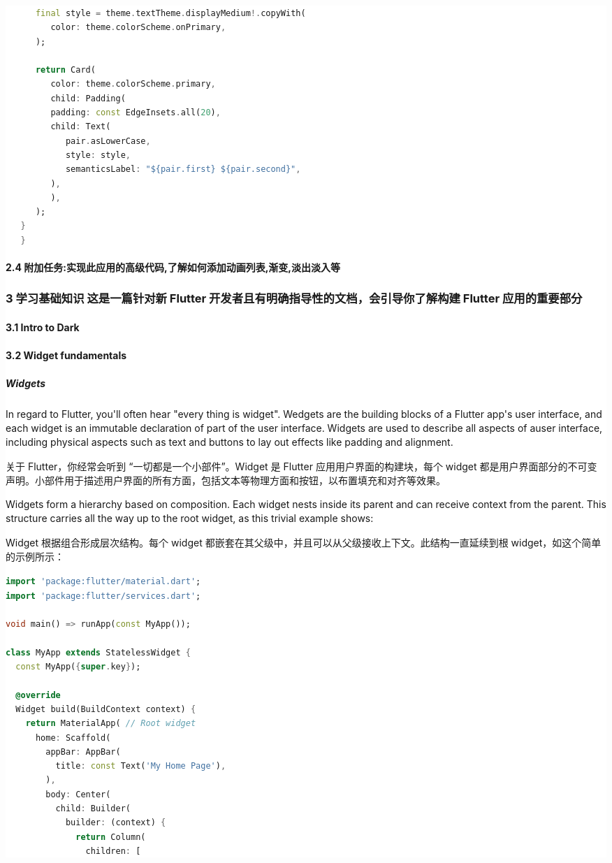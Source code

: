 ~~~dart
      final style = theme.textTheme.displayMedium!.copyWith(
         color: theme.colorScheme.onPrimary,
      );

      return Card(
         color: theme.colorScheme.primary,
         child: Padding(
         padding: const EdgeInsets.all(20),
         child: Text(
            pair.asLowerCase,
            style: style,
            semanticsLabel: "${pair.first} ${pair.second}",
         ),
         ),
      );
   }
   }
~~~

#### 2.4 附加任务:实现此应用的高级代码,了解如何添加动画列表,渐变,淡出淡入等

### 3 **学习基础知识** 这是一篇针对新 Flutter 开发者且有明确指导性的文档，会引导你了解构建 Flutter 应用的重要部分

#### 3.1 Intro to Dark

#### 3.2 Widget fundamentals

##### Widgets

In regard to Flutter, you'll often hear "every thing is widget". Wedgets are the building blocks of a Flutter app's user interface, and each widget is an immutable declaration of part of the user interface. Widgets are used to describe all aspects of auser interface, including physical aspects such as text and buttons to lay out effects like padding and alignment.

关于 Flutter，你经常会听到 “一切都是一个小部件”。Widget 是 Flutter 应用用户界面的构建块，每个 widget 都是用户界面部分的不可变声明。小部件用于描述用户界面的所有方面，包括文本等物理方面和按钮，以布置填充和对齐等效果。

Widgets form a hierarchy based on composition. Each widget nests inside its parent and can receive context from the parent. This structure carries all the way up to the root widget, as this trivial example shows:

Widget 根据组合形成层次结构。每个 widget 都嵌套在其父级中，并且可以从父级接收上下文。此结构一直延续到根 widget，如这个简单的示例所示：

~~~Dart
import 'package:flutter/material.dart';
import 'package:flutter/services.dart';

void main() => runApp(const MyApp());

class MyApp extends StatelessWidget {
  const MyApp({super.key});

  @override
  Widget build(BuildContext context) {
    return MaterialApp( // Root widget
      home: Scaffold(
        appBar: AppBar(
          title: const Text('My Home Page'),
        ),
        body: Center(
          child: Builder(
            builder: (context) {
              return Column(
                children: [
~~~